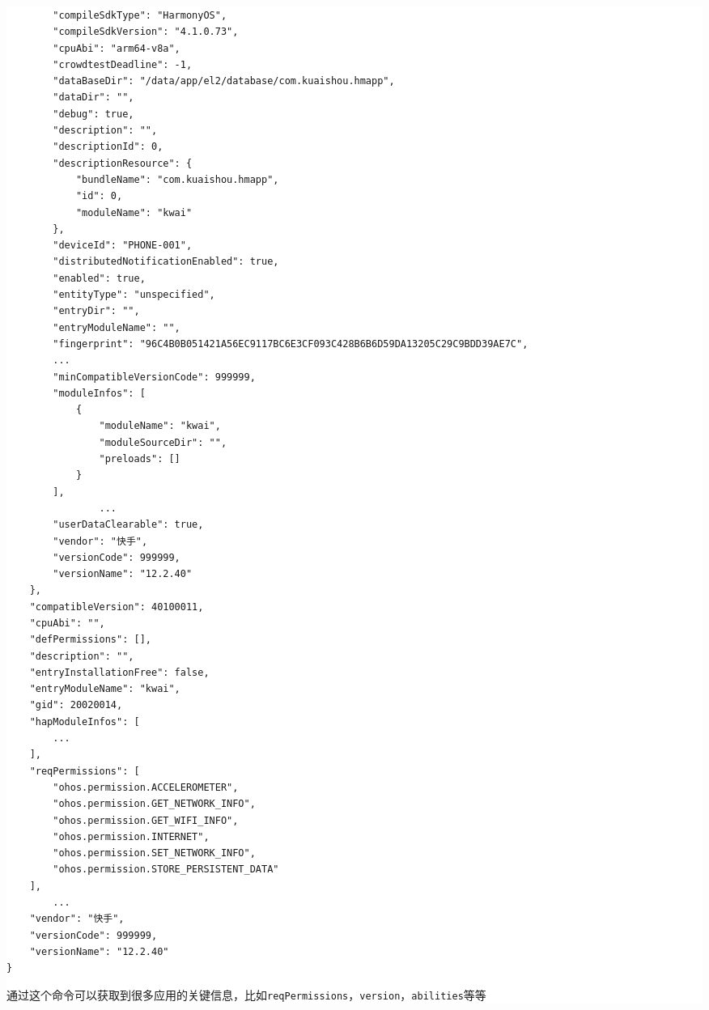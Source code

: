 ```shell
        "compileSdkType": "HarmonyOS",
        "compileSdkVersion": "4.1.0.73",
        "cpuAbi": "arm64-v8a",
        "crowdtestDeadline": -1,
        "dataBaseDir": "/data/app/el2/database/com.kuaishou.hmapp",
        "dataDir": "",
        "debug": true,
        "description": "",
        "descriptionId": 0,
        "descriptionResource": {
            "bundleName": "com.kuaishou.hmapp",
            "id": 0,
            "moduleName": "kwai"
        },
        "deviceId": "PHONE-001",
        "distributedNotificationEnabled": true,
        "enabled": true,
        "entityType": "unspecified",
        "entryDir": "",
        "entryModuleName": "",
        "fingerprint": "96C4B0B051421A56EC9117BC6E3CF093C428B6B6D59DA13205C29C9BDD39AE7C",
        ...
        "minCompatibleVersionCode": 999999,
        "moduleInfos": [
            {
                "moduleName": "kwai",
                "moduleSourceDir": "",
                "preloads": []
            }
        ],
				...
        "userDataClearable": true,
        "vendor": "快手",
        "versionCode": 999999,
        "versionName": "12.2.40"
    },
    "compatibleVersion": 40100011,
    "cpuAbi": "",
    "defPermissions": [],
    "description": "",
    "entryInstallationFree": false,
    "entryModuleName": "kwai",
    "gid": 20020014,
    "hapModuleInfos": [
        ...
    ],
    "reqPermissions": [
        "ohos.permission.ACCELEROMETER",
        "ohos.permission.GET_NETWORK_INFO",
        "ohos.permission.GET_WIFI_INFO",
        "ohos.permission.INTERNET",
        "ohos.permission.SET_NETWORK_INFO",
        "ohos.permission.STORE_PERSISTENT_DATA"
    ],
		...
    "vendor": "快手",
    "versionCode": 999999,
    "versionName": "12.2.40"
}
```
通过这个命令可以获取到很多应用的关键信息，比如`reqPermissions`，`version`，`abilities`等等
